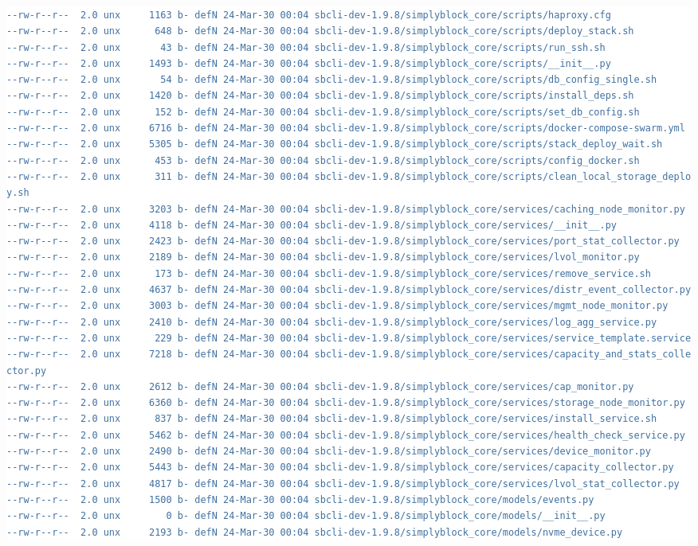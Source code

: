 ```diff
--rw-r--r--  2.0 unx     1163 b- defN 24-Mar-30 00:04 sbcli-dev-1.9.8/simplyblock_core/scripts/haproxy.cfg
--rw-r--r--  2.0 unx      648 b- defN 24-Mar-30 00:04 sbcli-dev-1.9.8/simplyblock_core/scripts/deploy_stack.sh
--rw-r--r--  2.0 unx       43 b- defN 24-Mar-30 00:04 sbcli-dev-1.9.8/simplyblock_core/scripts/run_ssh.sh
--rw-r--r--  2.0 unx     1493 b- defN 24-Mar-30 00:04 sbcli-dev-1.9.8/simplyblock_core/scripts/__init__.py
--rw-r--r--  2.0 unx       54 b- defN 24-Mar-30 00:04 sbcli-dev-1.9.8/simplyblock_core/scripts/db_config_single.sh
--rw-r--r--  2.0 unx     1420 b- defN 24-Mar-30 00:04 sbcli-dev-1.9.8/simplyblock_core/scripts/install_deps.sh
--rw-r--r--  2.0 unx      152 b- defN 24-Mar-30 00:04 sbcli-dev-1.9.8/simplyblock_core/scripts/set_db_config.sh
--rw-r--r--  2.0 unx     6716 b- defN 24-Mar-30 00:04 sbcli-dev-1.9.8/simplyblock_core/scripts/docker-compose-swarm.yml
--rw-r--r--  2.0 unx     5305 b- defN 24-Mar-30 00:04 sbcli-dev-1.9.8/simplyblock_core/scripts/stack_deploy_wait.sh
--rw-r--r--  2.0 unx      453 b- defN 24-Mar-30 00:04 sbcli-dev-1.9.8/simplyblock_core/scripts/config_docker.sh
--rw-r--r--  2.0 unx      311 b- defN 24-Mar-30 00:04 sbcli-dev-1.9.8/simplyblock_core/scripts/clean_local_storage_deploy.sh
--rw-r--r--  2.0 unx     3203 b- defN 24-Mar-30 00:04 sbcli-dev-1.9.8/simplyblock_core/services/caching_node_monitor.py
--rw-r--r--  2.0 unx     4118 b- defN 24-Mar-30 00:04 sbcli-dev-1.9.8/simplyblock_core/services/__init__.py
--rw-r--r--  2.0 unx     2423 b- defN 24-Mar-30 00:04 sbcli-dev-1.9.8/simplyblock_core/services/port_stat_collector.py
--rw-r--r--  2.0 unx     2189 b- defN 24-Mar-30 00:04 sbcli-dev-1.9.8/simplyblock_core/services/lvol_monitor.py
--rw-r--r--  2.0 unx      173 b- defN 24-Mar-30 00:04 sbcli-dev-1.9.8/simplyblock_core/services/remove_service.sh
--rw-r--r--  2.0 unx     4637 b- defN 24-Mar-30 00:04 sbcli-dev-1.9.8/simplyblock_core/services/distr_event_collector.py
--rw-r--r--  2.0 unx     3003 b- defN 24-Mar-30 00:04 sbcli-dev-1.9.8/simplyblock_core/services/mgmt_node_monitor.py
--rw-r--r--  2.0 unx     2410 b- defN 24-Mar-30 00:04 sbcli-dev-1.9.8/simplyblock_core/services/log_agg_service.py
--rw-r--r--  2.0 unx      229 b- defN 24-Mar-30 00:04 sbcli-dev-1.9.8/simplyblock_core/services/service_template.service
--rw-r--r--  2.0 unx     7218 b- defN 24-Mar-30 00:04 sbcli-dev-1.9.8/simplyblock_core/services/capacity_and_stats_collector.py
--rw-r--r--  2.0 unx     2612 b- defN 24-Mar-30 00:04 sbcli-dev-1.9.8/simplyblock_core/services/cap_monitor.py
--rw-r--r--  2.0 unx     6360 b- defN 24-Mar-30 00:04 sbcli-dev-1.9.8/simplyblock_core/services/storage_node_monitor.py
--rw-r--r--  2.0 unx      837 b- defN 24-Mar-30 00:04 sbcli-dev-1.9.8/simplyblock_core/services/install_service.sh
--rw-r--r--  2.0 unx     5462 b- defN 24-Mar-30 00:04 sbcli-dev-1.9.8/simplyblock_core/services/health_check_service.py
--rw-r--r--  2.0 unx     2490 b- defN 24-Mar-30 00:04 sbcli-dev-1.9.8/simplyblock_core/services/device_monitor.py
--rw-r--r--  2.0 unx     5443 b- defN 24-Mar-30 00:04 sbcli-dev-1.9.8/simplyblock_core/services/capacity_collector.py
--rw-r--r--  2.0 unx     4817 b- defN 24-Mar-30 00:04 sbcli-dev-1.9.8/simplyblock_core/services/lvol_stat_collector.py
--rw-r--r--  2.0 unx     1500 b- defN 24-Mar-30 00:04 sbcli-dev-1.9.8/simplyblock_core/models/events.py
--rw-r--r--  2.0 unx        0 b- defN 24-Mar-30 00:04 sbcli-dev-1.9.8/simplyblock_core/models/__init__.py
--rw-r--r--  2.0 unx     2193 b- defN 24-Mar-30 00:04 sbcli-dev-1.9.8/simplyblock_core/models/nvme_device.py
```